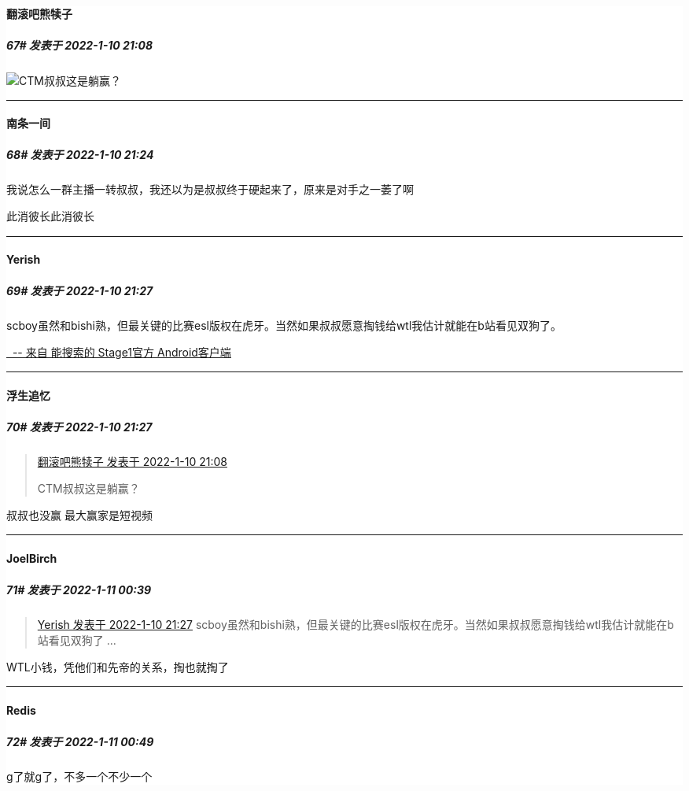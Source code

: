 ####  翻滚吧熊犊子  
##### 67#       发表于 2022-1-10 21:08

<img src="https://static.saraba1st.com/image/smiley/face2017/001.png" referrerpolicy="no-referrer">CTM叔叔这是躺赢？



*****

####  南条一间  
##### 68#       发表于 2022-1-10 21:24

我说怎么一群主播一转叔叔，我还以为是叔叔终于硬起来了，原来是对手之一萎了啊

此消彼长此消彼长

*****

####  Yerish  
##### 69#       发表于 2022-1-10 21:27

scboy虽然和bishi熟，但最关键的比赛esl版权在虎牙。当然如果叔叔愿意掏钱给wtl我估计就能在b站看见双狗了。

[  -- 来自 能搜索的 Stage1官方 Android客户端](https://www.coolapk.com/apk/140634)

*****

####  浮生追忆  
##### 70#       发表于 2022-1-10 21:27

<blockquote><a href="httphttps://bbs.saraba1st.com/2b/forum.php?mod=redirect&amp;goto=findpost&amp;pid=54238853&amp;ptid=2046698" target="_blank">翻滚吧熊犊子 发表于 2022-1-10 21:08</a>

CTM叔叔这是躺赢？</blockquote>
叔叔也没赢 最大赢家是短视频



*****

####  JoelBirch  
##### 71#       发表于 2022-1-11 00:39

<blockquote><a href="httphttps://bbs.saraba1st.com/2b/forum.php?mod=redirect&amp;goto=findpost&amp;pid=54239027&amp;ptid=2046698" target="_blank">Yerish 发表于 2022-1-10 21:27</a>
scboy虽然和bishi熟，但最关键的比赛esl版权在虎牙。当然如果叔叔愿意掏钱给wtl我估计就能在b站看见双狗了 ...</blockquote>
WTL小钱，凭他们和先帝的关系，掏也就掏了



*****

####  Redis  
##### 72#       发表于 2022-1-11 00:49

g了就g了，不多一个不少一个
